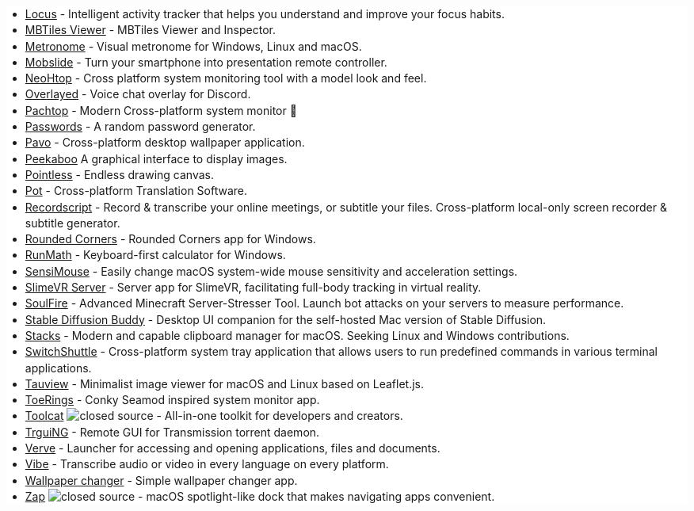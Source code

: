 - [Locus](https://github.com/Sushants-Git/locus) - Intelligent activity tracker that helps you understand and improve your focus habits.
- [MBTiles Viewer](https://github.com/Akylas/mbview-rs) - MBTiles Viewer and Inspector.
- [Metronome](https://github.com/ZaneH/metronome) - Visual metronome for Windows, Linux and macOS.
- [Mobslide](https://github.com/thewh1teagle/mobslide) - Turn your smartphone into presentation remote controller.
- [NeoHtop](https://github.com/Abdenasser/neohtop) - Cross platform system monitoring tool with a model look and feel.
- [Overlayed](https://overlayed.dev) - Voice chat overlay for Discord.
- [Pachtop](https://pachtop.com/) - Modern Cross-platform system monitor 🚀
- [Passwords](https://github.com/hiql/passwords-app) - A random password generator.
- [Pavo](https://github.com/zhanglun/pavo) - Cross-platform desktop wallpaper application.
- [Peekaboo](https://github.com/angeldollface/peekaboo) A graphical interface to display images.
- [Pointless](https://github.com/kkoomen/pointless) - Endless drawing canvas.
- [Pot](https://github.com/pot-app/pot-desktop) - Cross-platform Translation Software.
- [Recordscript](https://github.com/Recordscript/recordscript) - Record & transcribe your online meetings, or subtitle your files. Cross-platform local-only screen recorder & subtitle generator.
- [Rounded Corners](https://github.com/RoundedCorners/Application) - Rounded Corners app for Windows.
- [RunMath](https://github.com/dubisdev/runmath) - Keyboard-first calculator for Windows.
- [SensiMouse](https://github.com/Nicify/sensi-mouse) - Easily change macOS system-wide mouse sensitivity and acceleration settings.
- [SlimeVR Server](https://github.com/SlimeVR/SlimeVR-Server) - Server app for SlimeVR, facilitating full-body tracking in virtual reality.
- [SoulFire](https://github.com/AlexProgrammerDE/SoulFireClient) - Advanced Minecraft Server-Stresser Tool. Launch bot attacks on your servers to measure performance.
- [Stable Diffusion Buddy](https://github.com/breadthe/sd-buddy) - Desktop UI companion for the self-hosted Mac version of Stable Diffusion.
- [Stacks](https://github.com/cablehead/stacks) - Modern and capable clipboard manager for macOS. Seeking Linux and Windows contributions.
- [SwitchShuttle](https://github.com/s00d/switchshuttle) - Cross-platform system tray application that allows users to run predefined commands in various terminal applications.
- [Tauview](https://github.com/sprout2000/tauview) - Minimalist image viewer for macOS and Linux based on Leaflet.js.
- [ToeRings](https://github.com/acarl005/toerings) - Conky Seamod inspired system monitor app.
- [Toolcat](https://toolcat.app) ![closed source] - All-in-one toolkit for developers and creators.
- [TrguiNG](https://github.com/openscopeproject/TrguiNG) - Remote GUI for Transmission torrent daemon.
- [Verve](https://github.com/ParthJadhav/verve) - Launcher for accessing and opening applications, files and documents.
- [Vibe](https://thewh1teagle.github.io/vibe) - Transcribe audio or video in every language on every platform.
- [Wallpaper changer](https://github.com/zeet2020/wallpaper-changer-tauri) - Simple wallpaper changer app.
- [Zap](https://usezap.sh/?ref=awesometauri) ![closed source] - macOS spotlight-like dock that makes navigating apps convenient.

[officially maintained]: https://img.shields.io/badge/official-FFC131?&logo=tauri&logoColor=black
[closed source]: https://img.shields.io/badge/closed%20source-FFC131?&logoColor=black
[paid]: https://img.shields.io/badge/paid-FFC131?&logoColor=black
